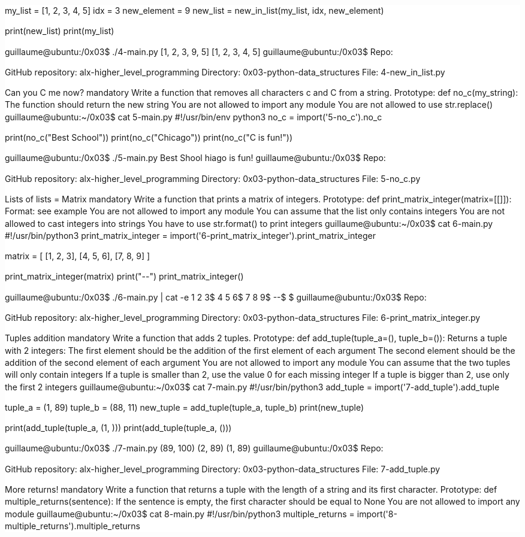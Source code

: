 my_list = [1, 2, 3, 4, 5] idx = 3 new_element = 9 new_list = new_in_list(my_list, idx, new_element)

print(new_list) print(my_list)

guillaume@ubuntu:/0x03$ ./4-main.py [1, 2, 3, 9, 5] [1, 2, 3, 4, 5] guillaume@ubuntu:/0x03$ Repo:

GitHub repository: alx-higher_level_programming Directory: 0x03-python-data_structures File: 4-new_in_list.py

Can you C me now? mandatory Write a function that removes all characters c and C from a string.
Prototype: def no_c(my_string): The function should return the new string You are not allowed to import any module You are not allowed to use str.replace() guillaume@ubuntu:~/0x03$ cat 5-main.py #!/usr/bin/env python3 no_c = import('5-no_c').no_c

print(no_c("Best School")) print(no_c("Chicago")) print(no_c("C is fun!"))

guillaume@ubuntu:/0x03$ ./5-main.py Best Shool hiago is fun! guillaume@ubuntu:/0x03$ Repo:

GitHub repository: alx-higher_level_programming Directory: 0x03-python-data_structures File: 5-no_c.py

Lists of lists = Matrix mandatory Write a function that prints a matrix of integers.
Prototype: def print_matrix_integer(matrix=[[]]): Format: see example You are not allowed to import any module You can assume that the list only contains integers You are not allowed to cast integers into strings You have to use str.format() to print integers guillaume@ubuntu:~/0x03$ cat 6-main.py #!/usr/bin/python3 print_matrix_integer = import('6-print_matrix_integer').print_matrix_integer

matrix = [ [1, 2, 3], [4, 5, 6], [7, 8, 9] ]

print_matrix_integer(matrix) print("--") print_matrix_integer()

guillaume@ubuntu:/0x03$ ./6-main.py | cat -e 1 2 3$ 4 5 6$ 7 8 9$ --$ $ guillaume@ubuntu:/0x03$ Repo:

GitHub repository: alx-higher_level_programming Directory: 0x03-python-data_structures File: 6-print_matrix_integer.py

Tuples addition mandatory Write a function that adds 2 tuples.
Prototype: def add_tuple(tuple_a=(), tuple_b=()): Returns a tuple with 2 integers: The first element should be the addition of the first element of each argument The second element should be the addition of the second element of each argument You are not allowed to import any module You can assume that the two tuples will only contain integers If a tuple is smaller than 2, use the value 0 for each missing integer If a tuple is bigger than 2, use only the first 2 integers guillaume@ubuntu:~/0x03$ cat 7-main.py #!/usr/bin/python3 add_tuple = import('7-add_tuple').add_tuple

tuple_a = (1, 89) tuple_b = (88, 11) new_tuple = add_tuple(tuple_a, tuple_b) print(new_tuple)

print(add_tuple(tuple_a, (1, ))) print(add_tuple(tuple_a, ()))

guillaume@ubuntu:/0x03$ ./7-main.py (89, 100) (2, 89) (1, 89) guillaume@ubuntu:/0x03$ Repo:

GitHub repository: alx-higher_level_programming Directory: 0x03-python-data_structures File: 7-add_tuple.py

More returns! mandatory Write a function that returns a tuple with the length of a string and its first character.
Prototype: def multiple_returns(sentence): If the sentence is empty, the first character should be equal to None You are not allowed to import any module guillaume@ubuntu:~/0x03$ cat 8-main.py #!/usr/bin/python3 multiple_returns = import('8-multiple_returns').multiple_returns

